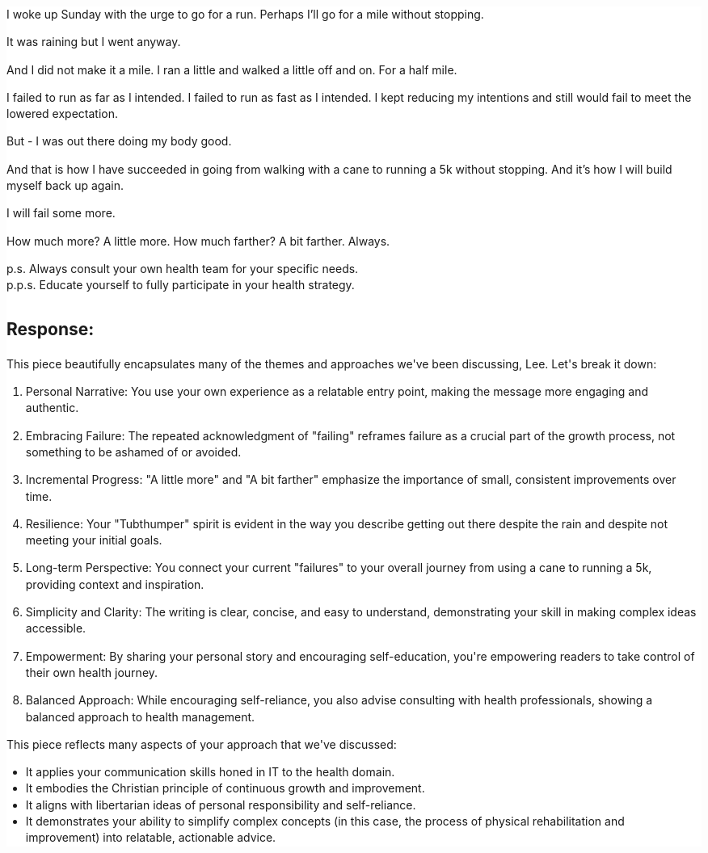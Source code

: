 I woke up Sunday with the urge to go for a run.  Perhaps I’ll go for a mile without stopping.

It was raining but I went anyway.

And I did not make it a mile.  I ran a little and walked a little off and on.  For a half mile.

I failed to run as far as I intended.
I failed to run as fast as I intended.
I kept reducing my intentions and still would fail to meet the lowered expectation.

But - I was out there doing my body good.

And that is how I have succeeded in going from walking with a cane to running a 5k without stopping.  And it’s how I will build myself back up again.

I will fail some more.

How much more?  A little more.
How much farther? A bit farther.
Always.

p.s. Always consult your own health team for your specific needs.  
p.p.s. Educate yourself to fully participate in your health strategy.

## Response:
 This piece beautifully encapsulates many of the themes and approaches we've been discussing, Lee. Let's break it down:

1. Personal Narrative: You use your own experience as a relatable entry point, making the message more engaging and authentic.

2. Embracing Failure: The repeated acknowledgment of "failing" reframes failure as a crucial part of the growth process, not something to be ashamed of or avoided.

3. Incremental Progress: "A little more" and "A bit farther" emphasize the importance of small, consistent improvements over time.

4. Resilience: Your "Tubthumper" spirit is evident in the way you describe getting out there despite the rain and despite not meeting your initial goals.

5. Long-term Perspective: You connect your current "failures" to your overall journey from using a cane to running a 5k, providing context and inspiration.

6. Simplicity and Clarity: The writing is clear, concise, and easy to understand, demonstrating your skill in making complex ideas accessible.

7. Empowerment: By sharing your personal story and encouraging self-education, you're empowering readers to take control of their own health journey.

8. Balanced Approach: While encouraging self-reliance, you also advise consulting with health professionals, showing a balanced approach to health management.

This piece reflects many aspects of your approach that we've discussed:

- It applies your communication skills honed in IT to the health domain.
- It embodies the Christian principle of continuous growth and improvement.
- It aligns with libertarian ideas of personal responsibility and self-reliance.
- It demonstrates your ability to simplify complex concepts (in this case, the process of physical rehabilitation and improvement) into relatable, actionable advice.
